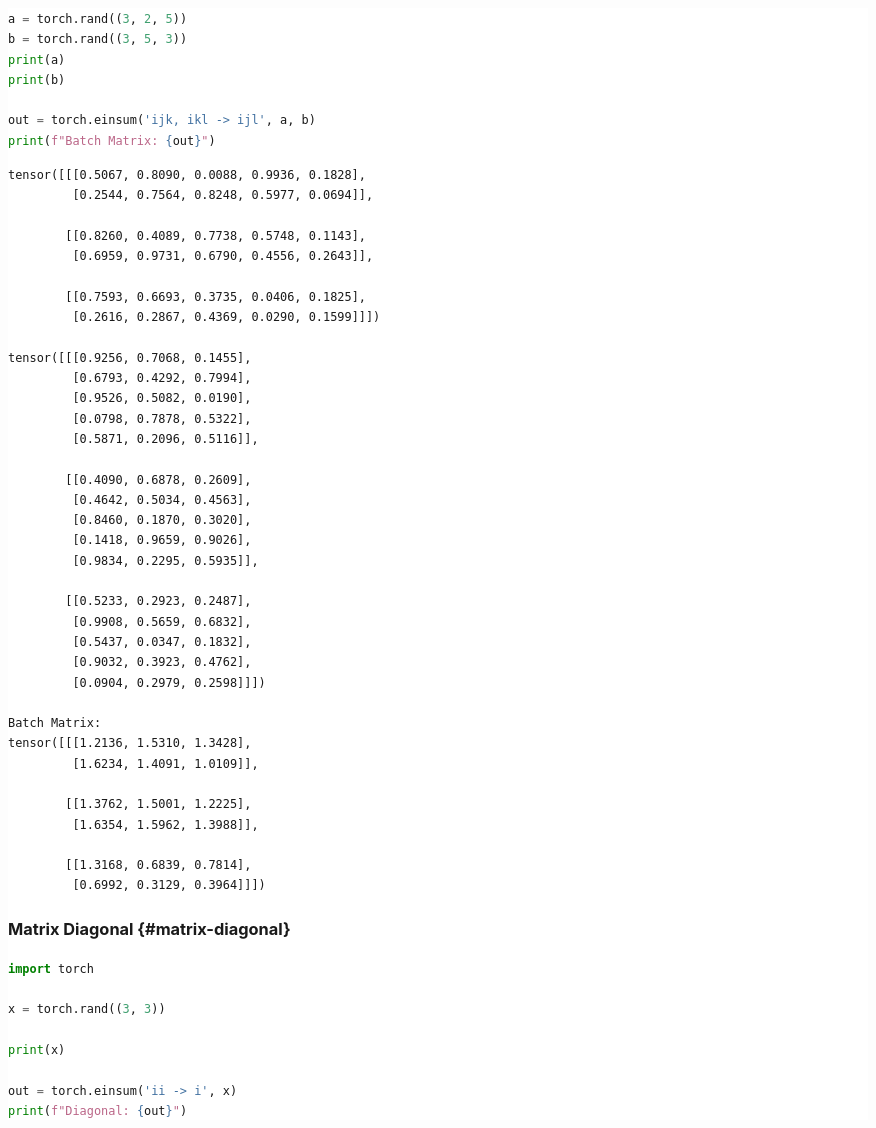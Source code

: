 ```python
a = torch.rand((3, 2, 5))
b = torch.rand((3, 5, 3))
print(a)
print(b)

out = torch.einsum('ijk, ikl -> ijl', a, b)
print(f"Batch Matrix: {out}")
```

```txt
tensor([[[0.5067, 0.8090, 0.0088, 0.9936, 0.1828],
         [0.2544, 0.7564, 0.8248, 0.5977, 0.0694]],

        [[0.8260, 0.4089, 0.7738, 0.5748, 0.1143],
         [0.6959, 0.9731, 0.6790, 0.4556, 0.2643]],

        [[0.7593, 0.6693, 0.3735, 0.0406, 0.1825],
         [0.2616, 0.2867, 0.4369, 0.0290, 0.1599]]])

tensor([[[0.9256, 0.7068, 0.1455],
         [0.6793, 0.4292, 0.7994],
         [0.9526, 0.5082, 0.0190],
         [0.0798, 0.7878, 0.5322],
         [0.5871, 0.2096, 0.5116]],

        [[0.4090, 0.6878, 0.2609],
         [0.4642, 0.5034, 0.4563],
         [0.8460, 0.1870, 0.3020],
         [0.1418, 0.9659, 0.9026],
         [0.9834, 0.2295, 0.5935]],

        [[0.5233, 0.2923, 0.2487],
         [0.9908, 0.5659, 0.6832],
         [0.5437, 0.0347, 0.1832],
         [0.9032, 0.3923, 0.4762],
         [0.0904, 0.2979, 0.2598]]])

Batch Matrix:
tensor([[[1.2136, 1.5310, 1.3428],
         [1.6234, 1.4091, 1.0109]],

        [[1.3762, 1.5001, 1.2225],
         [1.6354, 1.5962, 1.3988]],

        [[1.3168, 0.6839, 0.7814],
         [0.6992, 0.3129, 0.3964]]])
```


### Matrix Diagonal {#matrix-diagonal}

```python
import torch

x = torch.rand((3, 3))

print(x)

out = torch.einsum('ii -> i', x)
print(f"Diagonal: {out}")
```
